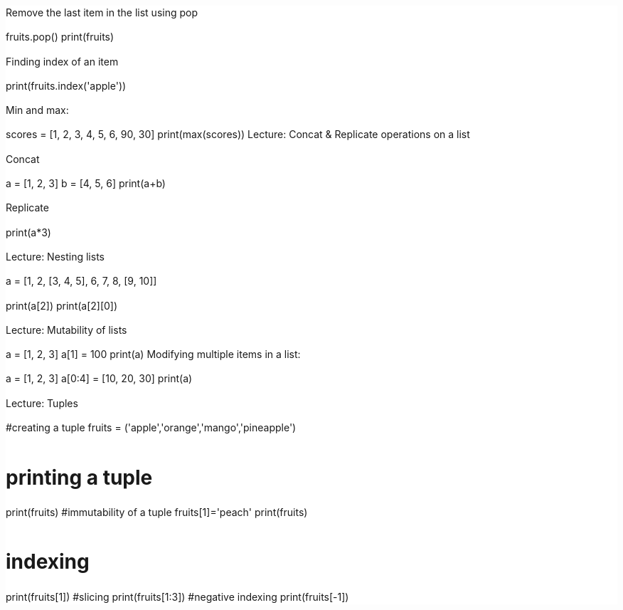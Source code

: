 
Remove the last item in the list using pop

fruits.pop()
print(fruits)


Finding index of an item

print(fruits.index('apple'))


Min and max:

scores = [1, 2, 3, 4, 5, 6, 90, 30]
print(max(scores))
Lecture: Concat & Replicate operations on a list



Concat

a = [1, 2, 3]
b = [4, 5, 6]
print(a+b)


Replicate

print(a*3)


Lecture: Nesting lists

a = [1, 2, [3, 4, 5], 6, 7, 8, [9, 10]]

print(a[2])
print(a[2][0])


Lecture: Mutability of lists



a = [1, 2, 3]
a[1] = 100
print(a)
Modifying multiple items in a list:

a = [1, 2, 3]
a[0:4] = [10, 20, 30]
print(a)


Lecture: Tuples



#creating a tuple
fruits = ('apple','orange','mango','pineapple')
# printing a tuple
print(fruits)
#immutability of a tuple
fruits[1]='peach'
print(fruits)
# indexing
print(fruits[1])
#slicing
print(fruits[1:3])
#negative indexing
print(fruits[-1])
